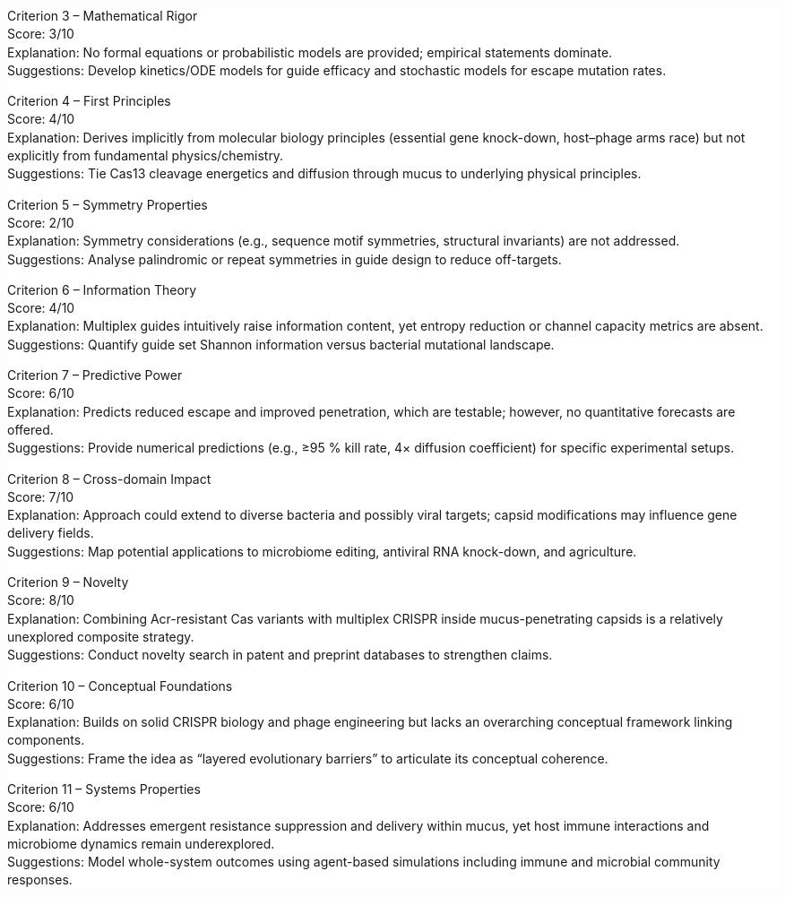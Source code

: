Criterion 3 – Mathematical Rigor  
Score: 3/10  
Explanation: No formal equations or probabilistic models are provided; empirical statements dominate.  
Suggestions: Develop kinetics/ODE models for guide efficacy and stochastic models for escape mutation rates.

Criterion 4 – First Principles  
Score: 4/10  
Explanation: Derives implicitly from molecular biology principles (essential gene knock-down, host–phage arms race) but not explicitly from fundamental physics/chemistry.  
Suggestions: Tie Cas13 cleavage energetics and diffusion through mucus to underlying physical principles.

Criterion 5 – Symmetry Properties  
Score: 2/10  
Explanation: Symmetry considerations (e.g., sequence motif symmetries, structural invariants) are not addressed.  
Suggestions: Analyse palindromic or repeat symmetries in guide design to reduce off-targets.

Criterion 6 – Information Theory  
Score: 4/10  
Explanation: Multiplex guides intuitively raise information content, yet entropy reduction or channel capacity metrics are absent.  
Suggestions: Quantify guide set Shannon information versus bacterial mutational landscape.

Criterion 7 – Predictive Power  
Score: 6/10  
Explanation: Predicts reduced escape and improved penetration, which are testable; however, no quantitative forecasts are offered.  
Suggestions: Provide numerical predictions (e.g., ≥95 % kill rate, 4× diffusion coefficient) for specific experimental setups.

Criterion 8 – Cross-domain Impact  
Score: 7/10  
Explanation: Approach could extend to diverse bacteria and possibly viral targets; capsid modifications may influence gene delivery fields.  
Suggestions: Map potential applications to microbiome editing, antiviral RNA knock-down, and agriculture.

Criterion 9 – Novelty  
Score: 8/10  
Explanation: Combining Acr-resistant Cas variants with multiplex CRISPR inside mucus-penetrating capsids is a relatively unexplored composite strategy.  
Suggestions: Conduct novelty search in patent and preprint databases to strengthen claims.

Criterion 10 – Conceptual Foundations  
Score: 6/10  
Explanation: Builds on solid CRISPR biology and phage engineering but lacks an overarching conceptual framework linking components.  
Suggestions: Frame the idea as “layered evolutionary barriers” to articulate its conceptual coherence.

Criterion 11 – Systems Properties  
Score: 6/10  
Explanation: Addresses emergent resistance suppression and delivery within mucus, yet host immune interactions and microbiome dynamics remain underexplored.  
Suggestions: Model whole-system outcomes using agent-based simulations including immune and microbial community responses.
